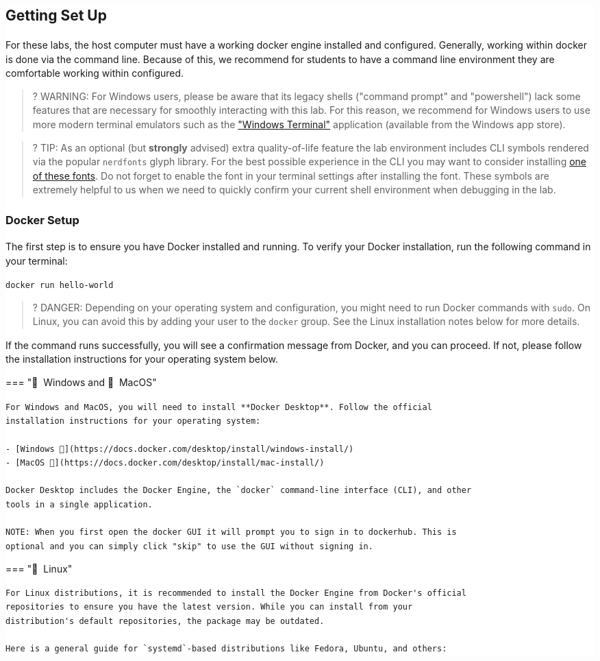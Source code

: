 ## Getting Set Up ##

For these labs, the host computer must have a working docker engine installed and configured.
Generally, working within docker is done via the command line. Because of this, we recommend for
students to have a command line environment they are comfortable working within configured.

>? WARNING: For Windows users, please be aware that its legacy shells ("command prompt" and
> "powershell") lack some features that are necessary for smoothly interacting with this lab. For
> this reason, we recommend for Windows users to use more modern terminal emulators such as the
> ["Windows Terminal"](https://github.com/microsoft/terminal) application (available from the
> Windows app store).

>? TIP: As an optional (but **strongly** advised) extra quality-of-life feature the lab environment
> includes CLI symbols rendered via the popular `nerdfonts` glyph library. For the best possible
> experience in the CLI you may want to consider installing
> [one of these fonts](https://www.nerdfonts.com/font-downloads). Do not forget to enable the font
> in your terminal settings after installing the font. These symbols are extremely helpful to us
> when we need to quickly confirm your current shell environment when debugging in the lab.

### Docker Setup ###

The first step is to ensure you have Docker installed and running. To verify your Docker
installation, run the following command in your terminal:

```sh
docker run hello-world
```

>? DANGER: Depending on your operating system and configuration, you might need to run Docker
> commands with `sudo`. On Linux, you can avoid this by adding your user to the `docker` group. See
> the Linux installation notes below for more details.

If the command runs successfully, you will see a confirmation message from Docker, and you can
proceed. If not, please follow the installation instructions for your operating system below.


=== "&nbsp; Windows and &nbsp; MacOS"

    For Windows and MacOS, you will need to install **Docker Desktop**. Follow the official
    installation instructions for your operating system:

    - [Windows ](https://docs.docker.com/desktop/install/windows-install/)
    - [MacOS ](https://docs.docker.com/desktop/install/mac-install/)

    Docker Desktop includes the Docker Engine, the `docker` command-line interface (CLI), and other
    tools in a single application.

    NOTE: When you first open the docker GUI it will prompt you to sign in to dockerhub. This is
    optional and you can simply click "skip" to use the GUI without signing in.

=== "&nbsp; Linux"

    For Linux distributions, it is recommended to install the Docker Engine from Docker's official
    repositories to ensure you have the latest version. While you can install from your
    distribution's default repositories, the package may be outdated.

    Here is a general guide for `systemd`-based distributions like Fedora, Ubuntu, and others:
